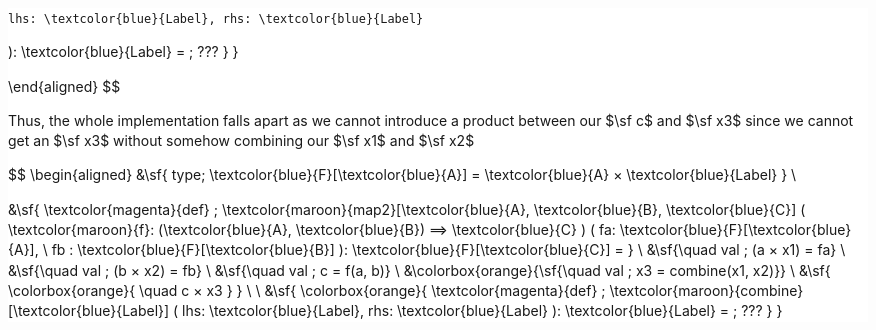     lhs: \textcolor{blue}{Label}, rhs: \textcolor{blue}{Label}
  ): \textcolor{blue}{Label} = \; ???
}
}

\end{aligned}
$$

Thus, the whole implementation falls apart as we cannot introduce a product between our $\sf c$ and $\sf x3$ since we cannot get an $\sf x3$ without somehow combining our $\sf x1$ and $\sf x2$

$$
\begin{aligned}
&\sf{
  type\; \textcolor{blue}{F}[\textcolor{blue}{A}] = 
  \textcolor{blue}{A} × \textcolor{blue}{Label}
}
\\

&\sf{
  \textcolor{magenta}{def} \; 
  \textcolor{maroon}{map2}[\textcolor{blue}{A}, \textcolor{blue}{B}, \textcolor{blue}{C}]
  (
    \textcolor{maroon}{f}: (\textcolor{blue}{A}, \textcolor{blue}{B}) ⟹ \textcolor{blue}{C}
  )
  (
     fa: \textcolor{blue}{F}[\textcolor{blue}{A}],
    \ fb : \textcolor{blue}{F}[\textcolor{blue}{B}]
  ): 
  \textcolor{blue}{F}[\textcolor{blue}{C}] = 
}
\\
&\sf{\quad val \; (a × x1) = fa}
\\
&\sf{\quad val \; (b × x2) = fb}
\\
&\sf{\quad val \; c = f(a, b)}
\\
&\colorbox{orange}{\sf{\quad val \; x3 = combine(x1, x2)}}
\\
&\sf{
  \colorbox{orange}{
  \quad c × x3
  }
}
\\
\\
&\sf{
  \colorbox{orange}{
  \textcolor{magenta}{def} \; 
  \textcolor{maroon}{combine}[\textcolor{blue}{Label}]
  (
    lhs: \textcolor{blue}{Label}, rhs: \textcolor{blue}{Label}
  ): \textcolor{blue}{Label} = \; ???
}
}


[^1]: [nrinaudo.github.io/things-that-are-things](https://nrinaudo.github.io/things-that-are-things)
[^2]: [typelevel.org](https://typelevel.org/cats/typeclasses.html)
[^3]: If it wasn't obvious how dreadful the documentation surrounding the cats abstractions are from the very first Typelevel diagram – they define $\sf Apply$ as a just "$\sf Applicative$ modulo pure."  This definition should make sense by the end of this post, but without that comprehensive knowledge just yet, it SUCKS.